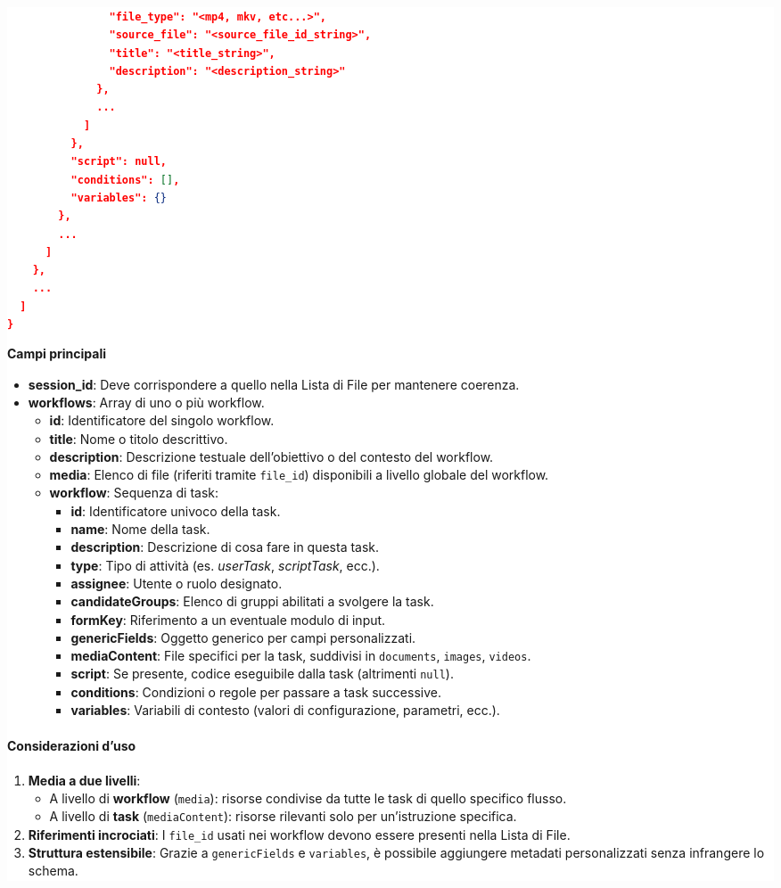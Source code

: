 ```json
                "file_type": "<mp4, mkv, etc...>",
                "source_file": "<source_file_id_string>",
                "title": "<title_string>",
                "description": "<description_string>"
              },
              ...
            ]
          },
          "script": null,
          "conditions": [],
          "variables": {}
        },
        ...
      ]
    },
    ...
  ]
}

```

**Campi principali**

-   **session_id**: Deve corrispondere a quello nella Lista di File per mantenere coerenza.
-   **workflows**: Array di uno o più workflow.
    -   **id**: Identificatore del singolo workflow.
    -   **title**: Nome o titolo descrittivo.
    -   **description**: Descrizione testuale dell’obiettivo o del contesto del workflow.
    -   **media**: Elenco di file (riferiti tramite `file_id`) disponibili a livello globale del workflow.
    -   **workflow**: Sequenza di task:
        -   **id**: Identificatore univoco della task.
        -   **name**: Nome della task.
        -   **description**: Descrizione di cosa fare in questa task.
        -   **type**: Tipo di attività (es. _userTask_, _scriptTask_, ecc.).
        -   **assignee**: Utente o ruolo designato.
        -   **candidateGroups**: Elenco di gruppi abilitati a svolgere la task.
        -   **formKey**: Riferimento a un eventuale modulo di input.
        -   **genericFields**: Oggetto generico per campi personalizzati.
        -   **mediaContent**: File specifici per la task, suddivisi in `documents`, `images`, `videos`.
        -   **script**: Se presente, codice eseguibile dalla task (altrimenti `null`).
        -   **conditions**: Condizioni o regole per passare a task successive.
        -   **variables**: Variabili di contesto (valori di configurazione, parametri, ecc.).

#### Considerazioni d’uso

1.  **Media a due livelli**:
    -   A livello di **workflow** (`media`): risorse condivise da tutte le task di quello specifico flusso.
    -   A livello di **task** (`mediaContent`): risorse rilevanti solo per un’istruzione specifica.
2.  **Riferimenti incrociati**: I `file_id` usati nei workflow devono essere presenti nella Lista di File.
3.  **Struttura estensibile**: Grazie a `genericFields` e `variables`, è possibile aggiungere metadati personalizzati senza infrangere lo schema.
